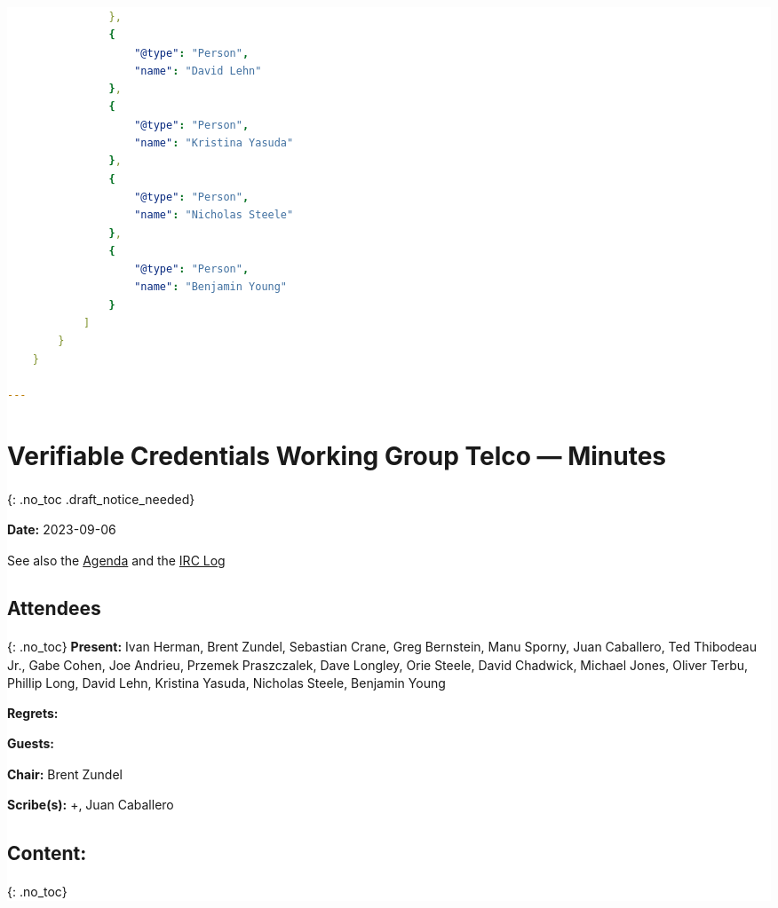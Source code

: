 ```yaml
                },
                {
                    "@type": "Person",
                    "name": "David Lehn"
                },
                {
                    "@type": "Person",
                    "name": "Kristina Yasuda"
                },
                {
                    "@type": "Person",
                    "name": "Nicholas Steele"
                },
                {
                    "@type": "Person",
                    "name": "Benjamin Young"
                }
            ]
        }
    }

---
```


# Verifiable Credentials Working Group Telco — Minutes
{: .no_toc .draft_notice_needed}



**Date:** 2023-09-06

See also the [Agenda](https://www.w3.org/events/meetings/ae05a21b-c065-4e69-8d5e-352a0d391513/20230906T110000/) and the [IRC Log](https://www.w3.org/2023/09/06-vcwg-irc.txt)

## Attendees
{: .no_toc}
**Present:** Ivan Herman, Brent Zundel, Sebastian Crane, Greg Bernstein, Manu Sporny, Juan Caballero, Ted Thibodeau Jr., Gabe Cohen, Joe Andrieu, Przemek Praszczalek, Dave Longley, Orie Steele, David Chadwick, Michael Jones, Oliver Terbu, Phillip Long, David Lehn, Kristina Yasuda, Nicholas Steele, Benjamin Young

**Regrets:** 

**Guests:** 

**Chair:** Brent Zundel

**Scribe(s):** +, Juan Caballero

## Content:
{: .no_toc}
